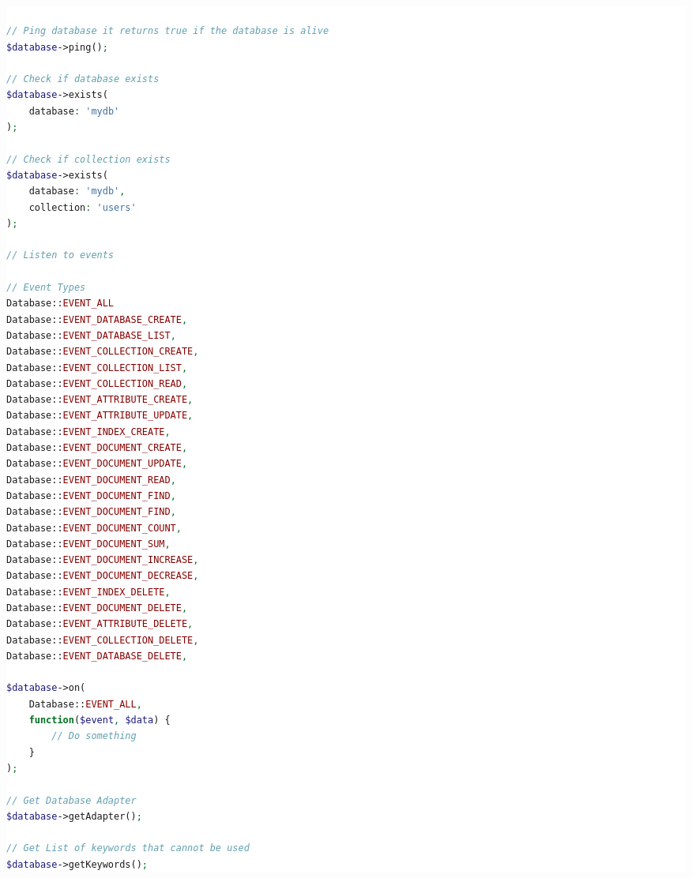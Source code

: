 ```php

// Ping database it returns true if the database is alive
$database->ping();

// Check if database exists
$database->exists(
    database: 'mydb'
); 

// Check if collection exists
$database->exists(
    database: 'mydb',
    collection: 'users'
); 

// Listen to events

// Event Types
Database::EVENT_ALL
Database::EVENT_DATABASE_CREATE,
Database::EVENT_DATABASE_LIST,
Database::EVENT_COLLECTION_CREATE,
Database::EVENT_COLLECTION_LIST,
Database::EVENT_COLLECTION_READ,
Database::EVENT_ATTRIBUTE_CREATE,
Database::EVENT_ATTRIBUTE_UPDATE,
Database::EVENT_INDEX_CREATE,
Database::EVENT_DOCUMENT_CREATE,
Database::EVENT_DOCUMENT_UPDATE,
Database::EVENT_DOCUMENT_READ,
Database::EVENT_DOCUMENT_FIND,
Database::EVENT_DOCUMENT_FIND,
Database::EVENT_DOCUMENT_COUNT,
Database::EVENT_DOCUMENT_SUM,
Database::EVENT_DOCUMENT_INCREASE,
Database::EVENT_DOCUMENT_DECREASE,
Database::EVENT_INDEX_DELETE,
Database::EVENT_DOCUMENT_DELETE,
Database::EVENT_ATTRIBUTE_DELETE,
Database::EVENT_COLLECTION_DELETE,
Database::EVENT_DATABASE_DELETE,

$database->on(
    Database::EVENT_ALL, 
    function($event, $data) {
        // Do something
    }
);

// Get Database Adapter
$database->getAdapter();

// Get List of keywords that cannot be used
$database->getKeywords();
```
